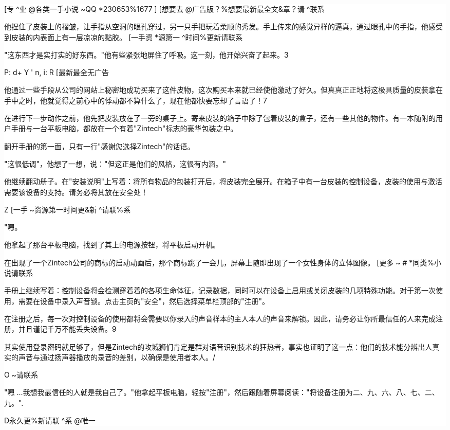 
 [专 ^业 @各类一手小说 ~QQ *230653%1677 ] [想要去 @广告版？%想要最新最全文&章？请 ^联系



他捏住了皮装上的褶皱，让手指从空洞的眼孔穿过，另一只手把玩着柔顺的秀发。手上传来的感觉异样的逼真，通过眼孔中的手指，他感受到皮装的内表面上有一层凉凉的黏胶。 [一手资 *源第一 ^时间%更新请联系



"这东西才是实打实的好东西。"他有些紧张地屏住了呼吸。这一刻，他开始兴奋了起来。3

P: d+ Y ' n, i: R [最新最全无广告



他通过一些手段从公司的网站上秘密地成功买来了这件皮物，这次购买本来就已经使他激动了好久。但真真正正地将这极具质量的皮装拿在手中之时，他就觉得之前心中的悸动都不算什么了，现在他都快要忘却了言语了！7



在进行下一步动作之前，他先把皮装放在了一旁的桌子上。寄来皮装的箱子中除了包着皮装的盒子，还有一些其他的物件。有一本随附的用户手册与一台平板电脑，都放在一个有着"Zintech"标志的豪华包装之中。





翻开手册的第一面，只有一行"感谢您选择Zintech"的话语。



"这很低调"，他想了一想，说："但这正是他们的风格，这很有内涵。"



他继续翻动册子。在"安装说明"上写着：将所有物品的包装打开后，将皮装完全展开。在箱子中有一台皮装的控制设备，皮装的使用与激活需要该设备的支持。请务必将其放在安全处！



Z [一手 ~资源第一时间更&新 ^请联%系



"嗯。



他拿起了那台平板电脑，找到了其上的电源按钮，将平板启动开机。



在出现了一个Zintech公司的商标的启动动画后，那个商标跳了一会儿，屏幕上随即出现了一个女性身体的立体图像。 [更多 ~ # *同类%小说请联系



手册上继续写着：控制设备将会检测穿着着的各项生命体征，记录数据，同时可以在设备上启用或关闭皮装的几项特殊功能。对于第一次使用，需要在设备中录入声音锁。点击主页的"安全"，然后选择菜单栏顶部的"注册"。



在注册之后，每一次对控制设备的使用都将会需要以你录入的声音样本的主人本人的声音来解锁。因此，请务必让你所最信任的人来完成注册，并且谨记千万不能丢失设备。9



其实使用登录密码就足够了，但是Zintech的攻城狮们肯定是群对语音识别技术的狂热者，事实也证明了这一点：他们的技术能分辨出人真实的声音与通过扬声器播放的录音的差别，以确保是使用者本人。/

O  ~请联系





"嗯 ...我想我最信任的人就是我自己了。"他拿起平板电脑，轻按"注册"，然后跟随着屏幕阅读："将设备注册为二、九、六、八、七、二、九。".

D永久更%新请联 ^系 @唯一


